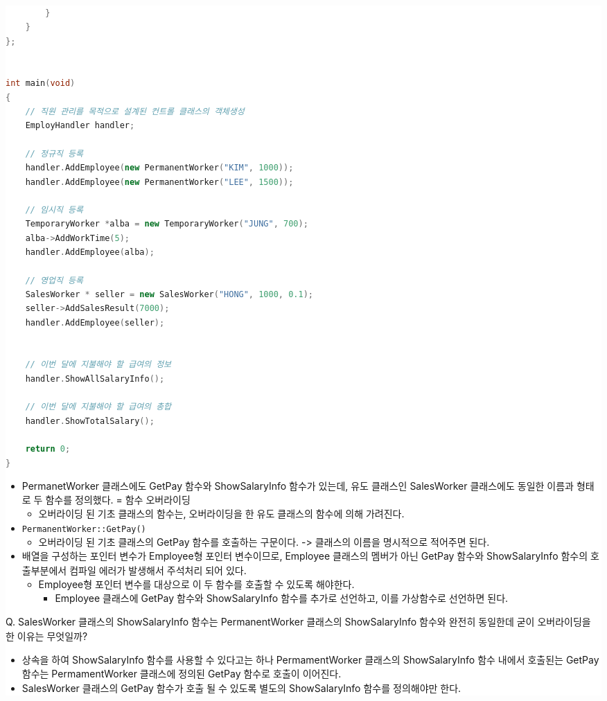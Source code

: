```c++
        }
    }
};


int main(void)
{
    // 직원 관리를 목적으로 설계된 컨트롤 클래스의 객체생성
    EmployHandler handler;

    // 정규직 등록
    handler.AddEmployee(new PermanentWorker("KIM", 1000));
    handler.AddEmployee(new PermanentWorker("LEE", 1500));

    // 임시직 등록
    TemporaryWorker *alba = new TemporaryWorker("JUNG", 700);
    alba->AddWorkTime(5);
    handler.AddEmployee(alba);

    // 영업직 등록
    SalesWorker * seller = new SalesWorker("HONG", 1000, 0.1);
    seller->AddSalesResult(7000);
    handler.AddEmployee(seller);
    

    // 이번 달에 지불해야 할 급여의 정보
    handler.ShowAllSalaryInfo();

    // 이번 달에 지불해야 할 급여의 총합
    handler.ShowTotalSalary();

    return 0;
}
```
- PermanetWorker 클래스에도 GetPay 함수와 ShowSalaryInfo 함수가 있는데, 유도 클래스인 SalesWorker 클래스에도 동일한 이름과 형태로 두 함수를 정의했다. = 함수 오버라이딩
    - 오버라이딩 된 기초 클래스의 함수는, 오버라이딩을 한 유도 클래스의 함수에 의해 가려진다.
- ```PermanentWorker::GetPay()```
    - 오버라이딩 된 기초 클래스의 GetPay 함수를 호출하는 구문이다. -> 클래스의 이름을 명시적으로 적어주면 된다.
- 배열을 구성하는 포인터 변수가 Employee형 포인터 변수이므로, Employee 클래스의 멤버가 아닌 GetPay 함수와 ShowSalaryInfo 함수의 호출부분에서 컴파일 에러가 발생해서 주석처리 되어 있다.
    - Employee형 포인터 변수를 대상으로 이 두 함수를 호출할 수 있도록 해야한다.
        - Employee 클래스에 GetPay 함수와 ShowSalaryInfo 함수를 추가로 선언하고, 이를 가상함수로 선언하면 된다.


Q. SalesWorker 클래스의 ShowSalaryInfo 함수는 PermanentWorker 클래스의 ShowSalaryInfo 함수와 완전히 동일한데 굳이 오버라이딩을 한 이유는 무엇일까?
- 상속을 하여 ShowSalaryInfo 함수를 사용할 수 있다고는 하나 PermamentWorker 클래스의 ShowSalaryInfo 함수 내에서 호출된는 GetPay 함수는 PermamentWorker 클래스에 정의된 GetPay 함수로 호출이 이어진다.
- SalesWorker 클래스의 GetPay 함수가 호출 될 수 있도록 별도의 ShowSalaryInfo 함수를 정의해야만 한다.

